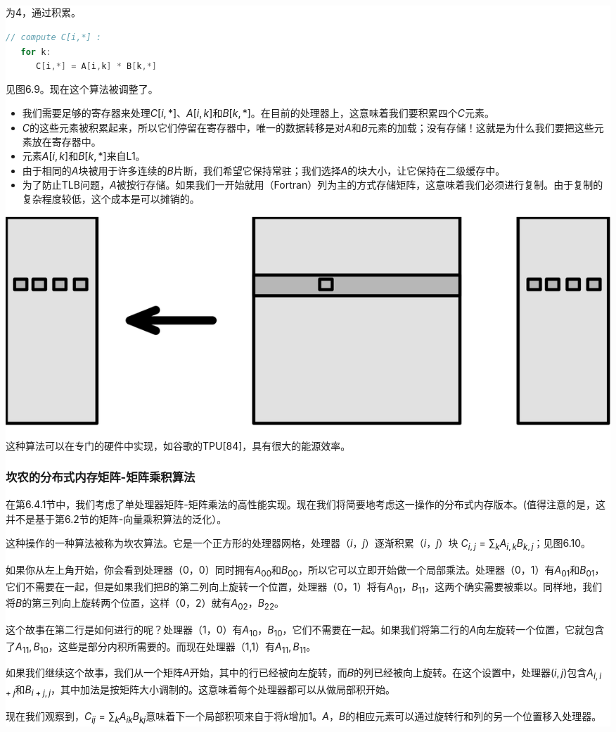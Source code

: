 为4，通过积累。

```c
// compute C[i,*] :
   for k:
      C[i,*] = A[i,k] * B[k,*]
```

见图6.9。现在这个算法被调整了。

- 我们需要足够的寄存器来处理$C[i,*]$、$A[i,k]$和$B[k,*]$。在目前的处理器上，这意味着我们要积累四个$C$元素。
- $C$的这些元素被积累起来，所以它们停留在寄存器中，唯一的数据转移是对$A$和$B$元素的加载；没有存储！这就是为什么我们要把这些元素放在寄存器中。
- 元素$A[i,k]$和$B[k,*]$来自L1。
- 由于相同的$A$块被用于许多连续的$B$片断，我们希望它保持常驻；我们选择$A$的块大小，让它保持在二级缓存中。
- 为了防止TLB问题，$A$被按行存储。如果我们一开始就用（Fortran）列为主的方式存储矩阵，这意味着我们必须进行复制。由于复制的复杂程度较低，这个成本是可以摊销的。

![gotoblas3](graphics/gotoblas3.jpeg)

这种算法可以在专门的硬件中实现，如谷歌的TPU[84]，具有很大的能源效率。

### 坎农的分布式内存矩阵-矩阵乘积算法

在第6.4.1节中，我们考虑了单处理器矩阵-矩阵乘法的高性能实现。现在我们将简要地考虑这一操作的分布式内存版本。(值得注意的是，这并不是基于第6.2节的矩阵-向量乘积算法的泛化）。

这种操作的一种算法被称为坎农算法。它是一个正方形的处理器网格，处理器$（i，j）$逐渐积累$（i，j）$块 $C_{i,j}=\sum_kA_{i,k}B_{k,j}$；见图6.10。

如果你从左上角开始，你会看到处理器（0，0）同时拥有$A_{00}$和$B_{00}$，所以它可以立即开始做一个局部乘法。处理器（0，1）有$A_{01}$和$B_{01}$，它们不需要在一起，但是如果我们把$B$的第二列向上旋转一个位置，处理器（0，1）将有$A_{01}$，$B_{11}$，这两个确实需要被乘以。同样地，我们将$B$的第三列向上旋转两个位置，这样（0，2）就有$A_{02}$，$B_{22}$。

这个故事在第二行是如何进行的呢？处理器（1，0）有$A_{10}$，$B_{10}$，它们不需要在一起。如果我们将第二行的$A$向左旋转一个位置，它就包含了$A_{11},B_{10}$，这些是部分内积所需要的。而现在处理器（1,1）有$A_{11},B_{11}$。

如果我们继续这个故事，我们从一个矩阵$A$开始，其中的行已经被向左旋转，而𝐵的列已经被向上旋转。在这个设置中，处理器$(i,j)$包含$A_{i,i+j}$和$B_{i+j,j}$，其中加法是按矩阵大小调制的。这意味着每个处理器都可以从做局部积开始。

现在我们观察到，$C_{ij}=\sum_k A_{ik}B_{kj}$意味着下一个局部积项来自于将𝑘增加1。$A$，$B$的相应元素可以通过旋转行和列的另一个位置移入处理器。
